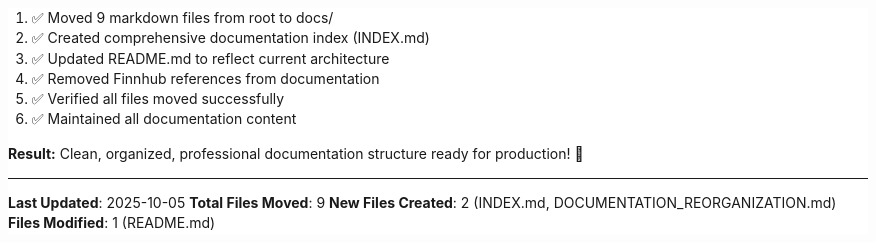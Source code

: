 1. ✅ Moved 9 markdown files from root to docs/
2. ✅ Created comprehensive documentation index (INDEX.md)
3. ✅ Updated README.md to reflect current architecture
4. ✅ Removed Finnhub references from documentation
5. ✅ Verified all files moved successfully
6. ✅ Maintained all documentation content

**Result:** Clean, organized, professional documentation structure ready for production! 🎉

---

**Last Updated**: 2025-10-05
**Total Files Moved**: 9
**New Files Created**: 2 (INDEX.md, DOCUMENTATION_REORGANIZATION.md)
**Files Modified**: 1 (README.md)
